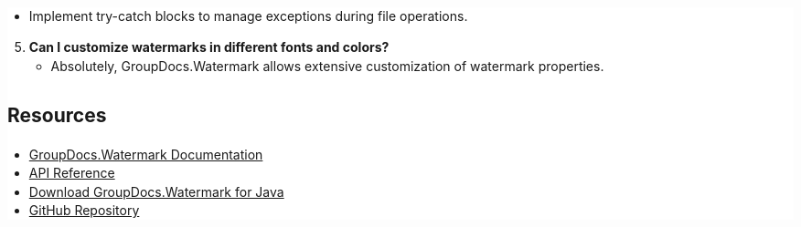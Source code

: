    - Implement try-catch blocks to manage exceptions during file operations.
5. **Can I customize watermarks in different fonts and colors?**
   - Absolutely, GroupDocs.Watermark allows extensive customization of watermark properties.
## Resources
- [GroupDocs.Watermark Documentation](https://docs.groupdocs.com/watermark/java/)
- [API Reference](https://reference.groupdocs.com/watermark/java)
- [Download GroupDocs.Watermark for Java](https://releases.groupdocs.com/watermark/java/)
- [GitHub Repository](https://github.com/groupdocs-watermark/GroupDocs.Wat)
